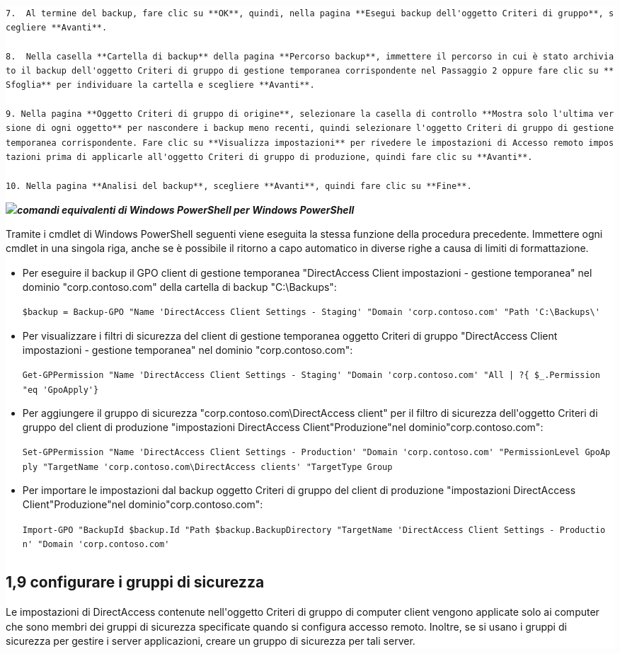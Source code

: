     7.  Al termine del backup, fare clic su **OK**, quindi, nella pagina **Esegui backup dell'oggetto Criteri di gruppo**, scegliere **Avanti**.  
  
    8.  Nella casella **Cartella di backup** della pagina **Percorso backup**, immettere il percorso in cui è stato archiviato il backup dell'oggetto Criteri di gruppo di gestione temporanea corrispondente nel Passaggio 2 oppure fare clic su **Sfoglia** per individuare la cartella e scegliere **Avanti**.  
  
    9. Nella pagina **Oggetto Criteri di gruppo di origine**, selezionare la casella di controllo **Mostra solo l'ultima versione di ogni oggetto** per nascondere i backup meno recenti, quindi selezionare l'oggetto Criteri di gruppo di gestione temporanea corrispondente. Fare clic su **Visualizza impostazioni** per rivedere le impostazioni di Accesso remoto impostazioni prima di applicarle all'oggetto Criteri di gruppo di produzione, quindi fare clic su **Avanti**.  
  
    10. Nella pagina **Analisi del backup**, scegliere **Avanti**, quindi fare clic su **Fine**.  
  
![](../../../media/Step-1-Configuring-DirectAccess-Infrastructure/PowerShellLogoSmall.gif)***<em>comandi equivalenti di Windows PowerShell</em> per Windows PowerShell***  
  
Tramite i cmdlet di Windows PowerShell seguenti viene eseguita la stessa funzione della procedura precedente. Immettere ogni cmdlet in una singola riga, anche se è possibile il ritorno a capo automatico in diverse righe a causa di limiti di formattazione.  
  
-   Per eseguire il backup il GPO client di gestione temporanea "DirectAccess Client impostazioni - gestione temporanea" nel dominio "corp.contoso.com" della cartella di backup "C:\Backups\":  
  
    ```  
    $backup = Backup-GPO "Name 'DirectAccess Client Settings - Staging' "Domain 'corp.contoso.com' "Path 'C:\Backups\'  
    ```  
  
-   Per visualizzare i filtri di sicurezza del client di gestione temporanea oggetto Criteri di gruppo "DirectAccess Client impostazioni - gestione temporanea" nel dominio "corp.contoso.com":  
  
    ```  
    Get-GPPermission "Name 'DirectAccess Client Settings - Staging' "Domain 'corp.contoso.com' "All | ?{ $_.Permission "eq 'GpoApply'}  
    ```  
  
-   Per aggiungere il gruppo di sicurezza "corp.contoso.com\DirectAccess client" per il filtro di sicurezza dell'oggetto Criteri di gruppo del client di produzione "impostazioni DirectAccess Client"Produzione"nel dominio"corp.contoso.com":  
  
    ```  
    Set-GPPermission "Name 'DirectAccess Client Settings - Production' "Domain 'corp.contoso.com' "PermissionLevel GpoApply "TargetName 'corp.contoso.com\DirectAccess clients' "TargetType Group  
    ```  
  
-   Per importare le impostazioni dal backup oggetto Criteri di gruppo del client di produzione "impostazioni DirectAccess Client"Produzione"nel dominio"corp.contoso.com":  
  
    ```  
    Import-GPO "BackupId $backup.Id "Path $backup.BackupDirectory "TargetName 'DirectAccess Client Settings - Production' "Domain 'corp.contoso.com'  
    ```  
  
## <a name="19-configure-security-groups"></a><a name="ConfigSGs"></a>1,9 configurare i gruppi di sicurezza  
Le impostazioni di DirectAccess contenute nell'oggetto Criteri di gruppo di computer client vengono applicate solo ai computer che sono membri dei gruppi di sicurezza specificate quando si configura accesso remoto. Inoltre, se si usano i gruppi di sicurezza per gestire i server applicazioni, creare un gruppo di sicurezza per tali server.  
  